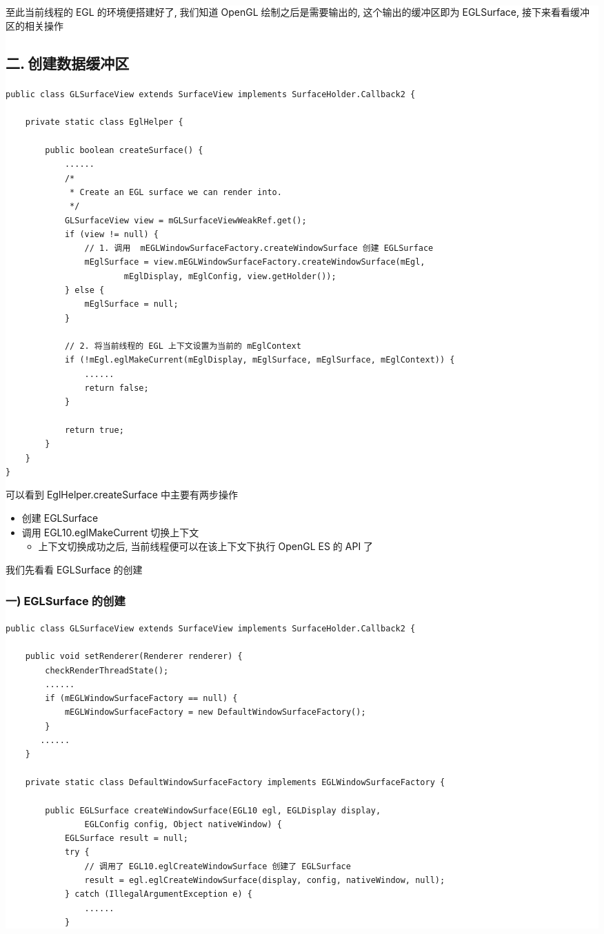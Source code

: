 至此当前线程的 EGL 的环境便搭建好了, 我们知道 OpenGL 绘制之后是需要输出的, 这个输出的缓冲区即为 EGLSurface, 接下来看看缓冲区的相关操作

## 二. 创建数据缓冲区
```
public class GLSurfaceView extends SurfaceView implements SurfaceHolder.Callback2 {
    
    private static class EglHelper {
        
        public boolean createSurface() {
            ......
            /*
             * Create an EGL surface we can render into.
             */
            GLSurfaceView view = mGLSurfaceViewWeakRef.get();
            if (view != null) {
                // 1. 调用  mEGLWindowSurfaceFactory.createWindowSurface 创建 EGLSurface
                mEglSurface = view.mEGLWindowSurfaceFactory.createWindowSurface(mEgl,
                        mEglDisplay, mEglConfig, view.getHolder());
            } else {
                mEglSurface = null;
            }

            // 2. 将当前线程的 EGL 上下文设置为当前的 mEglContext
            if (!mEgl.eglMakeCurrent(mEglDisplay, mEglSurface, mEglSurface, mEglContext)) {
                ......
                return false;
            }

            return true;
        }
    }
}
```
可以看到 EglHelper.createSurface 中主要有两步操作
- 创建 EGLSurface
- 调用 EGL10.eglMakeCurrent 切换上下文
  - 上下文切换成功之后, 当前线程便可以在该上下文下执行 OpenGL ES 的 API 了

我们先看看 EGLSurface 的创建

### 一) EGLSurface 的创建
```
public class GLSurfaceView extends SurfaceView implements SurfaceHolder.Callback2 {
    
    public void setRenderer(Renderer renderer) {
        checkRenderThreadState();
        ......
        if (mEGLWindowSurfaceFactory == null) {
            mEGLWindowSurfaceFactory = new DefaultWindowSurfaceFactory();
        }
       ......
    }
    
    private static class DefaultWindowSurfaceFactory implements EGLWindowSurfaceFactory {

        public EGLSurface createWindowSurface(EGL10 egl, EGLDisplay display,
                EGLConfig config, Object nativeWindow) {
            EGLSurface result = null;
            try {
                // 调用了 EGL10.eglCreateWindowSurface 创建了 EGLSurface
                result = egl.eglCreateWindowSurface(display, config, nativeWindow, null);
            } catch (IllegalArgumentException e) {
                ......
            }
```